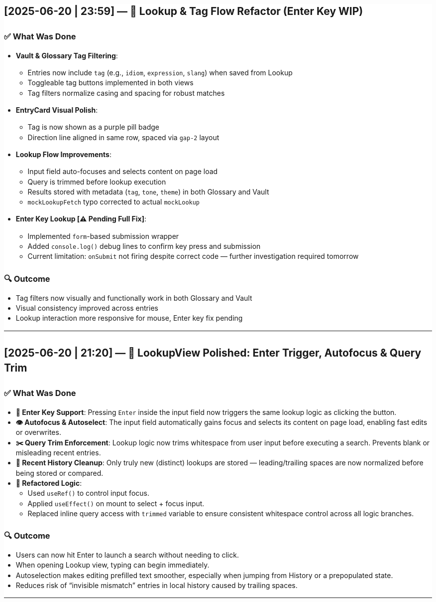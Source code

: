 ## [2025-06-20 | 23:59] — 🧹 Lookup & Tag Flow Refactor (Enter Key WIP)

### ✅ What Was Done
- **Vault & Glossary Tag Filtering**:
  - Entries now include `tag` (e.g., `idiom`, `expression`, `slang`) when saved from Lookup
  - Toggleable tag buttons implemented in both views
  - Tag filters normalize casing and spacing for robust matches

- **EntryCard Visual Polish**:
  - Tag is now shown as a purple pill badge
  - Direction line aligned in same row, spaced via `gap-2` layout

- **Lookup Flow Improvements**:
  - Input field auto-focuses and selects content on page load
  - Query is trimmed before lookup execution
  - Results stored with metadata (`tag`, `tone`, `theme`) in both Glossary and Vault
  - `mockLookupFetch` typo corrected to actual `mockLookup`

- **Enter Key Lookup [⚠️ Pending Full Fix]**:
  - Implemented `form`-based submission wrapper
  - Added `console.log()` debug lines to confirm key press and submission
  - Current limitation: `onSubmit` not firing despite correct code — further investigation required tomorrow

### 🔍 Outcome
- Tag filters now visually and functionally work in both Glossary and Vault
- Visual consistency improved across entries
- Lookup interaction more responsive for mouse, Enter key fix pending

---

## [2025-06-20 | 21:20] — 🚀 LookupView Polished: Enter Trigger, Autofocus & Query Trim

### ✅ What Was Done
- **🔑 Enter Key Support**: Pressing `Enter` inside the input field now triggers the same lookup logic as clicking the button.
- **👁️ Autofocus & Autoselect**: The input field automatically gains focus and selects its content on page load, enabling fast edits or overwrites.
- **✂️ Query Trim Enforcement**: Lookup logic now trims whitespace from user input before executing a search. Prevents blank or misleading recent entries.
- **🧠 Recent History Cleanup**: Only truly new (distinct) lookups are stored — leading/trailing spaces are now normalized before being stored or compared.
- **🔄 Refactored Logic**:
  - Used `useRef()` to control input focus.
  - Applied `useEffect()` on mount to select + focus input.
  - Replaced inline query access with `trimmed` variable to ensure consistent whitespace control across all logic branches.

### 🔍 Outcome
- Users can now hit Enter to launch a search without needing to click.
- When opening Lookup view, typing can begin immediately.
- Autoselection makes editing prefilled text smoother, especially when jumping from History or a prepopulated state.
- Reduces risk of “invisible mismatch” entries in local history caused by trailing spaces.

---